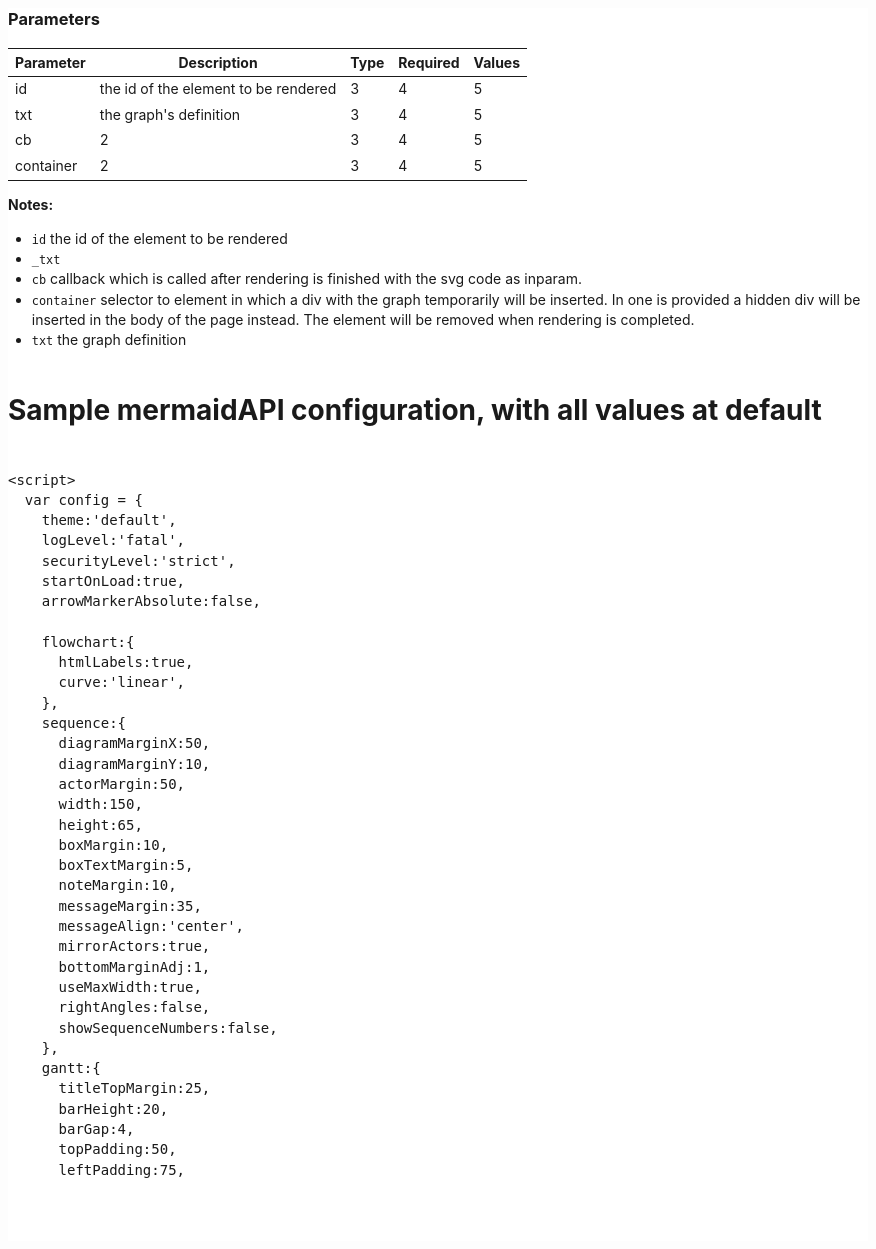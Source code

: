 ### Parameters
| Parameter | Description |Type | Required | Values|
| --- | --- | --- | --- | --- |
| id |the id of the element to be rendered | 3 | 4 | 5 |
| txt | the graph's definition | 3 | 4 | 5 |
| cb | 2 | 3 | 4 | 5 |
| container | 2 | 3 | 4 | 5 |

**Notes:** 
-   `id`  the id of the element to be rendered
-   `_txt`  
-   `cb`  callback which is called after rendering is finished with the svg code as inparam.
-   `container`  selector to element in which a div with the graph temporarily will be inserted. In one is
    provided a hidden div will be inserted in the body of the page instead. The element will be removed when rendering is
    completed.
-   `txt`  the graph definition

## 

# Sample mermaidAPI configuration, with all values at default

<pre>

&lt;script>
  var config = {
    theme:'default',
    logLevel:'fatal',
    securityLevel:'strict',
    startOnLoad:true,
    arrowMarkerAbsolute:false,

    flowchart:{
      htmlLabels:true,
      curve:'linear',
    },
    sequence:{
      diagramMarginX:50,
      diagramMarginY:10,
      actorMargin:50,
      width:150,
      height:65,
      boxMargin:10,
      boxTextMargin:5,
      noteMargin:10,
      messageMargin:35,
      messageAlign:'center',
      mirrorActors:true,
      bottomMarginAdj:1,
      useMaxWidth:true,
      rightAngles:false,
      showSequenceNumbers:false,
    },
    gantt:{
      titleTopMargin:25,
      barHeight:20,
      barGap:4,
      topPadding:50,
      leftPadding:75,